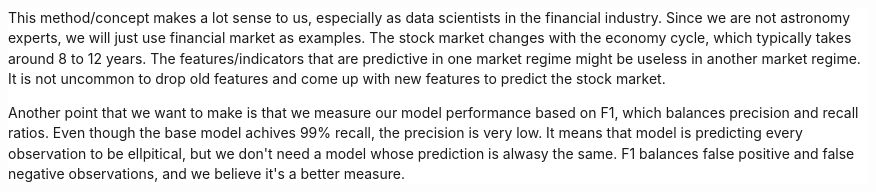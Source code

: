 This method/concept makes a lot sense to us, especially as data scientists in the financial industry. Since we are not  astronomy experts, we will just use financial market as examples. The stock market changes with the economy cycle, which typically takes around 8 to 12 years. The features/indicators that are predictive in one market regime might be useless in another market regime. It is not uncommon to drop old features and come up with new features to predict the stock market. 

Another point that we want to make is that we measure our model performance based on F1, which balances precision and recall ratios. Even though the base model achives 99% recall, the precision is very low. It means that model is predicting every observation to be ellpitical, but we don't need a model whose prediction is alwasy the same. F1 balances false positive and false negative observations, and we believe it's a better measure. 


